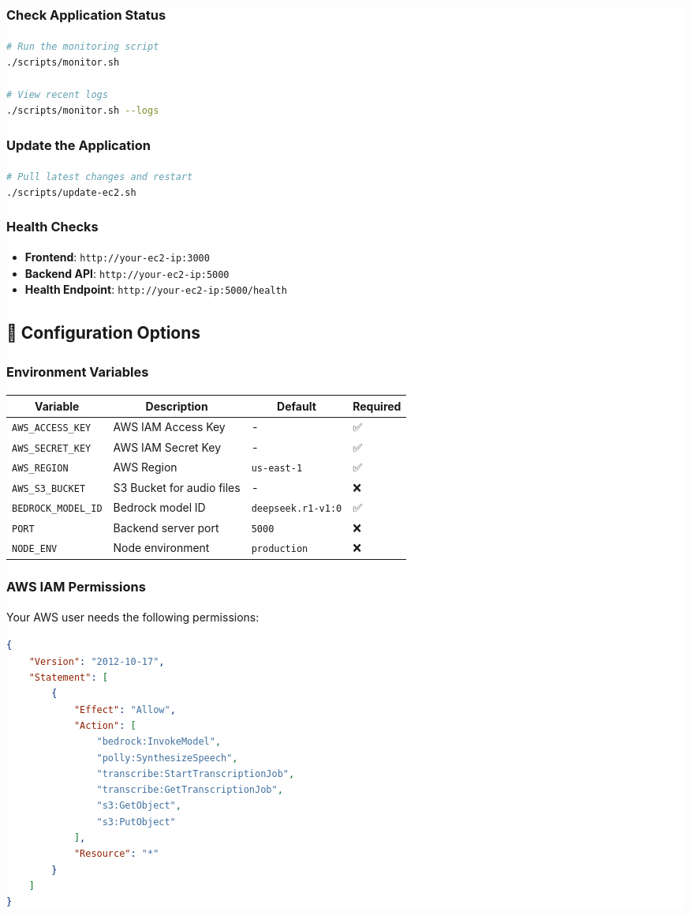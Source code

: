 ### Check Application Status
```bash
# Run the monitoring script
./scripts/monitor.sh

# View recent logs
./scripts/monitor.sh --logs
```

### Update the Application
```bash
# Pull latest changes and restart
./scripts/update-ec2.sh
```

### Health Checks
- **Frontend**: `http://your-ec2-ip:3000`
- **Backend API**: `http://your-ec2-ip:5000`
- **Health Endpoint**: `http://your-ec2-ip:5000/health`

## 🔧 Configuration Options

### Environment Variables
| Variable | Description | Default | Required |
|----------|-------------|---------|----------|
| `AWS_ACCESS_KEY` | AWS IAM Access Key | - | ✅ |
| `AWS_SECRET_KEY` | AWS IAM Secret Key | - | ✅ |
| `AWS_REGION` | AWS Region | `us-east-1` | ✅ |
| `AWS_S3_BUCKET` | S3 Bucket for audio files | - | ❌ |
| `BEDROCK_MODEL_ID` | Bedrock model ID | `deepseek.r1-v1:0` | ✅ |
| `PORT` | Backend server port | `5000` | ❌ |
| `NODE_ENV` | Node environment | `production` | ❌ |

### AWS IAM Permissions
Your AWS user needs the following permissions:
```json
{
    "Version": "2012-10-17",
    "Statement": [
        {
            "Effect": "Allow",
            "Action": [
                "bedrock:InvokeModel",
                "polly:SynthesizeSpeech",
                "transcribe:StartTranscriptionJob",
                "transcribe:GetTranscriptionJob",
                "s3:GetObject",
                "s3:PutObject"
            ],
            "Resource": "*"
        }
    ]
}
```
